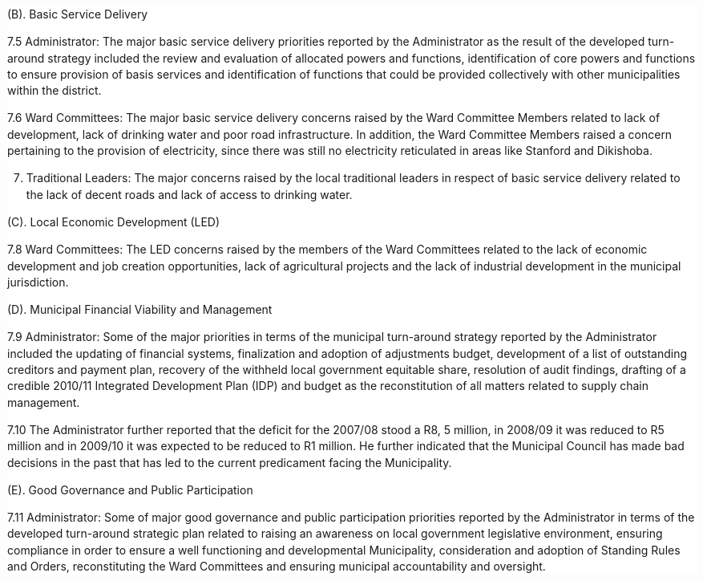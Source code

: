 (B).  Basic Service Delivery

7.5   Administrator:  The major basic service delivery  priorities  reported
      by the Administrator  as  the  result  of  the  developed  turn-around
      strategy included the review and evaluation of  allocated  powers  and
      functions, identification of  core  powers  and  functions  to  ensure
      provision of basis services and identification of functions that could
      be  provided  collectively  with  other  municipalities   within   the
      district.

7.6   Ward Committees:  The major basic service delivery concerns raised  by
      the Ward Committee Members related to lack  of  development,  lack  of
      drinking water and poor road infrastructure.  In  addition,  the  Ward
      Committee Members raised a concern  pertaining  to  the  provision  of
      electricity, since there was still no electricity reticulated in areas
      like Stanford and Dikishoba.

   7.  Traditional  Leaders:   The  major  concerns  raised  by  the   local
      traditional leaders in respect of basic service  delivery  related  to
      the lack of decent roads and lack of access to drinking water.

(C).  Local Economic Development (LED)

7.8   Ward Committees: The LED concerns raised by the members  of  the  Ward
      Committees related  to  the  lack  of  economic  development  and  job
      creation opportunities, lack of agricultural projects and the lack  of
      industrial development in the municipal jurisdiction.

(D).  Municipal Financial Viability and Management

7.9   Administrator: Some of the major priorities in terms of the  municipal
      turn-around  strategy  reported  by  the  Administrator  included  the
      updating  of  financial  systems,   finalization   and   adoption   of
      adjustments budget, development of a list of outstanding creditors and
      payment plan, recovery of  the  withheld  local  government  equitable
      share, resolution of audit findings, drafting of  a  credible  2010/11
      Integrated Development Plan (IDP) and  budget as the reconstitution of
      all matters related to supply chain management.

7.10  The Administrator further reported that the deficit  for  the  2007/08
      stood a R8, 5 million, in 2008/09 it was reduced to R5 million and  in
      2009/10 it was expected to  be  reduced  to  R1  million.  He  further
      indicated that the Municipal Council has made  bad  decisions  in  the
      past that has led to the current predicament facing the Municipality.

(E).  Good Governance and Public Participation

7.11  Administrator: Some of major good governance and public  participation
      priorities reported by the Administrator in  terms  of  the  developed
      turn-around strategic plan related to raising an  awareness  on  local
      government legislative environment, ensuring compliance  in  order  to
      ensure   a   well   functioning   and   developmental    Municipality,
      consideration   and   adoption   of   Standing   Rules   and   Orders,
      reconstituting   the   Ward   Committees   and   ensuring    municipal
      accountability and oversight.
